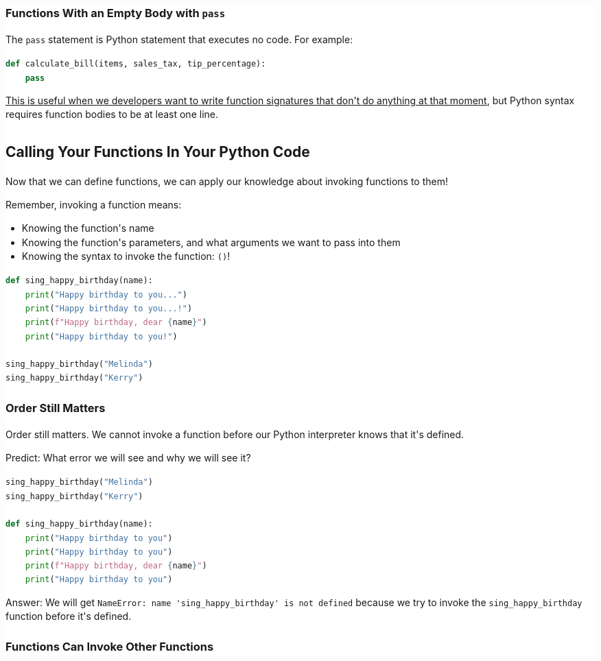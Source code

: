 ### Functions With an Empty Body with `pass`

The `pass` statement is Python statement that executes no code. For example:

```python
def calculate_bill(items, sales_tax, tip_percentage):
    pass
```

[This is useful when we developers want to write function signatures that don't do anything at that moment](https://en.wikipedia.org/wiki/Method_stub), but Python syntax requires function bodies to be at least one line.

## Calling Your Functions In Your Python Code

Now that we can define functions, we can apply our knowledge about invoking functions to them!

Remember, invoking a function means:
- Knowing the function's name
- Knowing the function's parameters, and what arguments we want to pass into them
- Knowing the syntax to invoke the function: `()`!

```python
def sing_happy_birthday(name):
    print("Happy birthday to you...")
    print("Happy birthday to you...!")
    print(f"Happy birthday, dear {name}")
    print("Happy birthday to you!")

sing_happy_birthday("Melinda")
sing_happy_birthday("Kerry")
```

### Order Still Matters

Order still matters. We cannot invoke a function before our Python interpreter knows that it's defined.

Predict: What error we will see and why we will see it?

```python
sing_happy_birthday("Melinda")
sing_happy_birthday("Kerry")

def sing_happy_birthday(name):
    print("Happy birthday to you")
    print("Happy birthday to you")
    print(f"Happy birthday, dear {name}")
    print("Happy birthday to you")
```

Answer: We will get `NameError: name 'sing_happy_birthday' is not defined` because we try to invoke the `sing_happy_birthday` function before it's defined.

### Functions Can Invoke Other Functions
